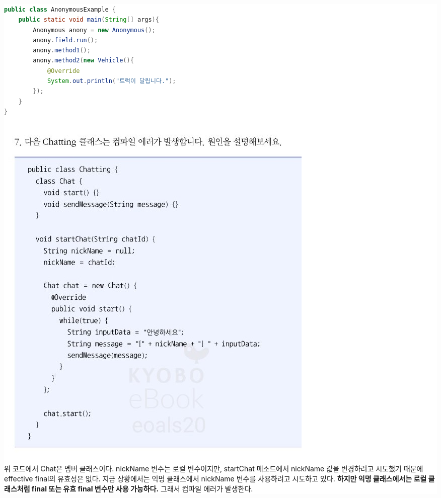 ```java
public class AnonymousExample {
	public static void main(String[] args){
		Anonymous anony = new Anonymous();
		anony.field.run();
		anony.method1();
		anony.method2(new Vehicle(){
			@Override
			System.out.println("트럭이 달립니다.");
		});
	}
}
```

![3.1.jpg](Ch9%20%E1%84%8C%E1%85%AE%E1%86%BC%E1%84%8E%E1%85%A5%E1%86%B8%20%E1%84%89%E1%85%A5%E1%86%AB%E1%84%8B%E1%85%A5%E1%86%AB%E1%84%80%E1%85%AA%20%E1%84%8B%E1%85%B5%E1%86%A8%E1%84%86%E1%85%A7%E1%86%BC%20%E1%84%80%E1%85%A2%E1%86%A8%E1%84%8E%E1%85%A6%2037666ba52a044e539afc0a8c941087b7/3.1.jpg)

위 코드에서 Chat은 멤버 클래스이다. nickName 변수는 로컬 변수이지만, startChat 메소드에서 nickName 값을 변경하려고 시도했기 때문에 effective final의 유효성은 없다. 지금 상황에서는 익명 클래스에서 nickName 변수를 사용하려고 시도하고 있다. **하지만 익명 클래스에서는 로컬 클래스처럼 final 또는 유효 final 변수만 사용 가능하다.** 그래서 컴파일 에러가 발생한다.